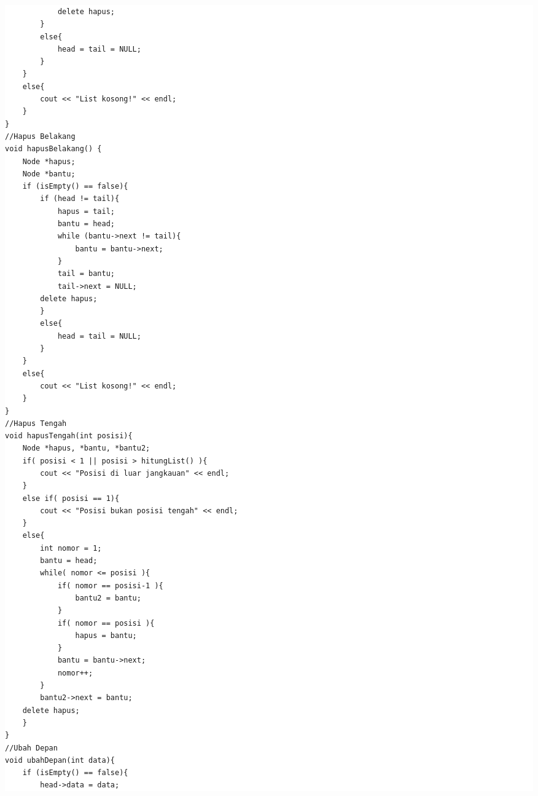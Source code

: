 ```
            delete hapus;
        }
        else{
            head = tail = NULL;
        }
    }
    else{
        cout << "List kosong!" << endl;
    }
}
//Hapus Belakang
void hapusBelakang() {
    Node *hapus;
    Node *bantu;
    if (isEmpty() == false){
        if (head != tail){
            hapus = tail;
            bantu = head;
            while (bantu->next != tail){
                bantu = bantu->next;
            }
            tail = bantu;
            tail->next = NULL;
        delete hapus;
        }
        else{
            head = tail = NULL;
        }
    }
    else{
        cout << "List kosong!" << endl;
    }
}
//Hapus Tengah
void hapusTengah(int posisi){
    Node *hapus, *bantu, *bantu2;
    if( posisi < 1 || posisi > hitungList() ){
        cout << "Posisi di luar jangkauan" << endl;
    }
    else if( posisi == 1){
        cout << "Posisi bukan posisi tengah" << endl;
    }
    else{
        int nomor = 1;
        bantu = head;
        while( nomor <= posisi ){
            if( nomor == posisi-1 ){
                bantu2 = bantu;
            }
            if( nomor == posisi ){
                hapus = bantu;
            }
            bantu = bantu->next;
            nomor++;
        }
        bantu2->next = bantu;
    delete hapus;
    }
}
//Ubah Depan
void ubahDepan(int data){
    if (isEmpty() == false){
        head->data = data;
```